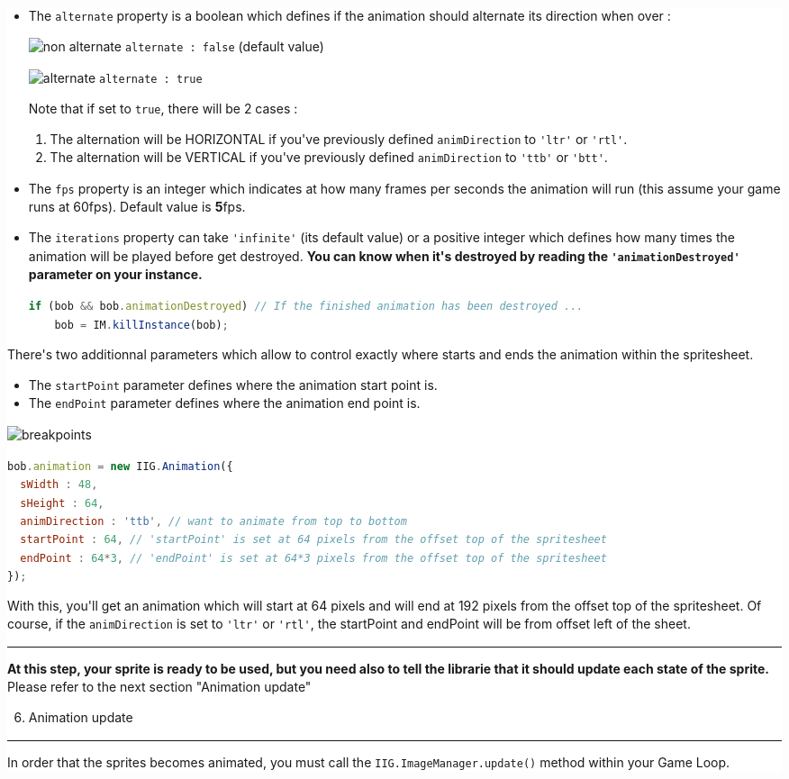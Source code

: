 * The `alternate` property is a boolean which defines if the animation should alternate its direction when over :
  
  ![non alternate](https://raw.github.com/jmpp/ImageInGame.js/master/bob_non_alternate.gif) `alternate : false` (default value)
  
  ![alternate](https://raw.github.com/jmpp/ImageInGame.js/master/bob_alternate.gif) `alternate : true`
  
  Note that if set to `true`, there will be 2 cases :
  
  1. The alternation will be HORIZONTAL if you've previously defined `animDirection` to `'ltr'` or `'rtl'`.
  2. The alternation will be VERTICAL if you've previously defined `animDirection` to `'ttb'` or `'btt'`.

* The `fps` property is an integer which indicates at how many frames per seconds the animation will run (this assume your game runs at 60fps). Default value is **5**fps.

* The `iterations` property can take `'infinite'` (its default value) or a positive integer which defines how many times the animation will be played before get destroyed. **You can know when it's destroyed by reading the `'animationDestroyed'` parameter on your instance.**
  ```javascript
  if (bob && bob.animationDestroyed) // If the finished animation has been destroyed ...
      bob = IM.killInstance(bob);
  ```

There's two additionnal parameters which allow to control exactly where starts and ends the animation within the spritesheet.

* The `startPoint` parameter defines where the animation start point is.
* The `endPoint` parameter defines where the animation end point is.

![breakpoints](https://raw.github.com/jmpp/ImageInGame.js/master/bob_break_points.png)
```javascript
bob.animation = new IIG.Animation({
  sWidth : 48,
  sHeight : 64,
  animDirection : 'ttb', // want to animate from top to bottom
  startPoint : 64, // 'startPoint' is set at 64 pixels from the offset top of the spritesheet
  endPoint : 64*3, // 'endPoint' is set at 64*3 pixels from the offset top of the spritesheet
});
```

With this, you'll get an animation which will start at 64 pixels and will end at 192 pixels from the offset top of the spritesheet. Of course, if the `animDirection` is set to `'ltr'` or `'rtl'`, the startPoint and endPoint will be from offset left of the sheet.

******************************************

**At this step, your sprite is ready to be used, but you need also to tell the librarie that it should update each state of the sprite.** Please refer to the next section "Animation update"

6. Animation update
----------------

In order that the sprites becomes animated, you must call the `IIG.ImageManager.update()` method within your Game Loop.
